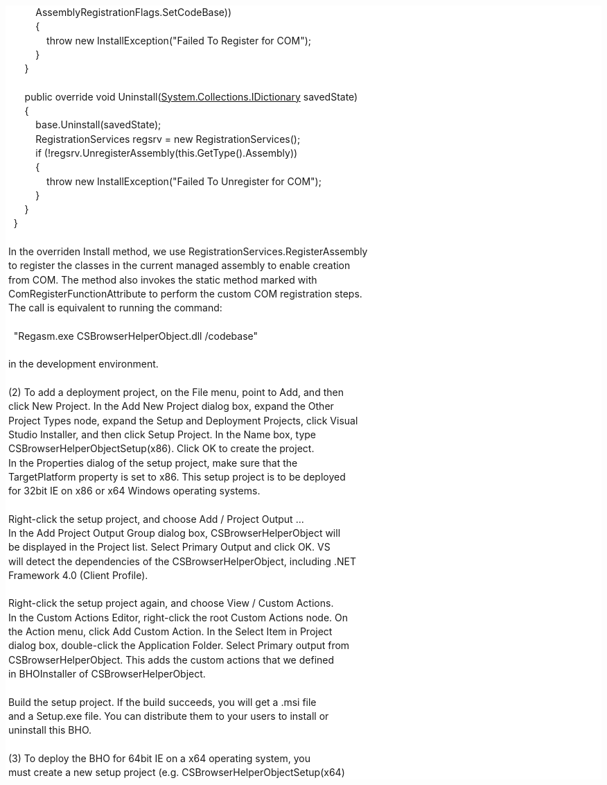 &nbsp; &nbsp; &nbsp; &nbsp; &nbsp; &nbsp;AssemblyRegistrationFlags.SetCodeBase))<br>
&nbsp; &nbsp; &nbsp; &nbsp; &nbsp; &nbsp;{<br>
&nbsp; &nbsp; &nbsp; &nbsp; &nbsp; &nbsp; &nbsp; &nbsp;throw new InstallException(&quot;Failed To Register for COM&quot;);<br>
&nbsp; &nbsp; &nbsp; &nbsp; &nbsp; &nbsp;}<br>
&nbsp; &nbsp; &nbsp; &nbsp;}<br>
&nbsp; &nbsp; &nbsp; &nbsp; <br>
&nbsp; &nbsp; &nbsp; &nbsp;public override void Uninstall(<a class="libraryLink" href="http://msdn.microsoft.com/en-US/library/System.Collections.IDictionary.aspx" target="_blank" title="Auto generated link to System.Collections.IDictionary">System.Collections.IDictionary</a> savedState)<br>
&nbsp; &nbsp; &nbsp; &nbsp;{<br>
&nbsp; &nbsp; &nbsp; &nbsp; &nbsp; &nbsp;base.Uninstall(savedState);<br>
&nbsp; &nbsp; &nbsp; &nbsp; &nbsp; &nbsp;RegistrationServices regsrv = new RegistrationServices();<br>
&nbsp; &nbsp; &nbsp; &nbsp; &nbsp; &nbsp;if (!regsrv.UnregisterAssembly(this.GetType().Assembly))<br>
&nbsp; &nbsp; &nbsp; &nbsp; &nbsp; &nbsp;{<br>
&nbsp; &nbsp; &nbsp; &nbsp; &nbsp; &nbsp; &nbsp; &nbsp;throw new InstallException(&quot;Failed To Unregister for COM&quot;);<br>
&nbsp; &nbsp; &nbsp; &nbsp; &nbsp; &nbsp;}<br>
&nbsp; &nbsp; &nbsp; &nbsp;} &nbsp; <br>
&nbsp; &nbsp;}<br>
<br>
&nbsp;In the overriden Install method, we use RegistrationServices.RegisterAssembly
<br>
&nbsp;to register the classes in the current managed assembly to enable creation <br>
&nbsp;from COM. The method also invokes the static method marked with <br>
&nbsp;ComRegisterFunctionAttribute to perform the custom COM registration steps. <br>
&nbsp;The call is equivalent to running the command: <br>
&nbsp;<br>
&nbsp; &nbsp;&quot;Regasm.exe CSBrowserHelperObject.dll /codebase&quot;<br>
<br>
&nbsp;in the development environment. <br>
<br>
&nbsp;(2) To add a deployment project, on the File menu, point to Add, and then <br>
&nbsp;click New Project. In the Add New Project dialog box, expand the Other <br>
&nbsp;Project Types node, expand the Setup and Deployment Projects, click Visual <br>
&nbsp;Studio Installer, and then click Setup Project. In the Name box, type <br>
&nbsp;CSBrowserHelperObjectSetup(x86). Click OK to create the project. <br>
&nbsp;In the Properties dialog of the setup project, make sure that the <br>
&nbsp;TargetPlatform property is set to x86. This setup project is to be deployed
<br>
&nbsp;for 32bit IE on x86 or x64 Windows operating systems. <br>
<br>
&nbsp;Right-click the setup project, and choose Add / Project Output ... <br>
&nbsp;In the Add Project Output Group dialog box, CSBrowserHelperObject will &nbsp;<br>
&nbsp;be displayed in the Project list. Select Primary Output and click OK. VS<br>
&nbsp;will detect the dependencies of the CSBrowserHelperObject, including .NET<br>
&nbsp;Framework 4.0 (Client Profile).&nbsp;&nbsp;&nbsp;&nbsp;<br>
<br>
&nbsp;Right-click the setup project again, and choose View / Custom Actions. <br>
&nbsp;In the Custom Actions Editor, right-click the root Custom Actions node. On <br>
&nbsp;the Action menu, click Add Custom Action. In the Select Item in Project <br>
&nbsp;dialog box, double-click the Application Folder. Select Primary output from
<br>
&nbsp;CSBrowserHelperObject. This adds the custom actions that we defined <br>
&nbsp;in BHOInstaller of CSBrowserHelperObject. <br>
<br>
&nbsp;Build the setup project. If the build succeeds, you will get a .msi file <br>
&nbsp;and a Setup.exe file. You can distribute them to your users to install or <br>
&nbsp;uninstall this BHO. <br>
<br>
&nbsp;(3) To deploy the BHO for 64bit IE on a x64 operating system, you <br>
&nbsp;must create a new setup project (e.g. CSBrowserHelperObjectSetup(x64) <br>